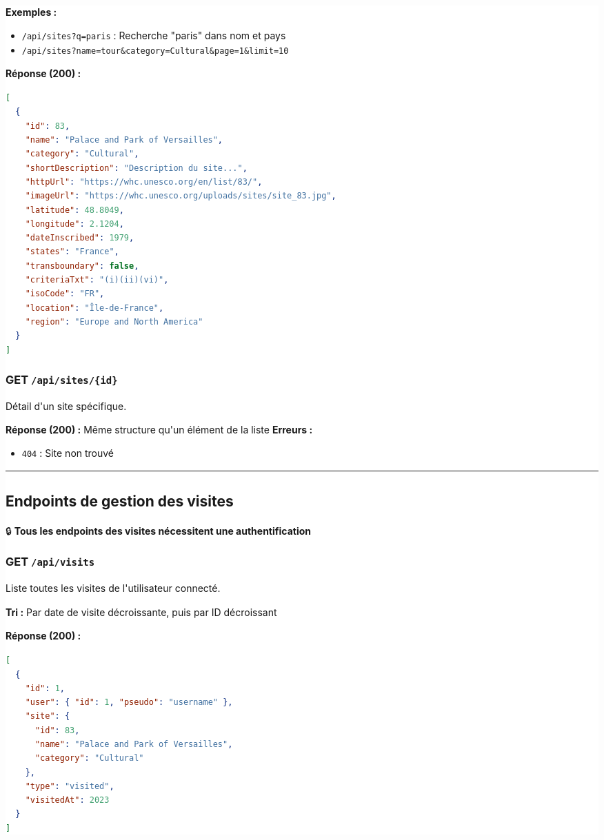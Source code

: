 **Exemples :** 
- `/api/sites?q=paris` : Recherche "paris" dans nom et pays
- `/api/sites?name=tour&category=Cultural&page=1&limit=10`

**Réponse (200) :**
```json
[
  {
    "id": 83,
    "name": "Palace and Park of Versailles",
    "category": "Cultural",
    "shortDescription": "Description du site...",
    "httpUrl": "https://whc.unesco.org/en/list/83/",
    "imageUrl": "https://whc.unesco.org/uploads/sites/site_83.jpg",
    "latitude": 48.8049,
    "longitude": 2.1204,
    "dateInscribed": 1979,
    "states": "France",
    "transboundary": false,
    "criteriaTxt": "(i)(ii)(vi)",
    "isoCode": "FR",
    "location": "Île-de-France",
    "region": "Europe and North America"
  }
]
```

### GET `/api/sites/{id}`
Détail d'un site spécifique.

**Réponse (200) :** Même structure qu'un élément de la liste
**Erreurs :**
- `404` : Site non trouvé

---

## Endpoints de gestion des visites

🔒 **Tous les endpoints des visites nécessitent une authentification**

### GET `/api/visits`
Liste toutes les visites de l'utilisateur connecté.

**Tri :** Par date de visite décroissante, puis par ID décroissant

**Réponse (200) :**
```json
[
  {
    "id": 1,
    "user": { "id": 1, "pseudo": "username" },
    "site": {
      "id": 83,
      "name": "Palace and Park of Versailles",
      "category": "Cultural"
    },
    "type": "visited",
    "visitedAt": 2023
  }
]
```

